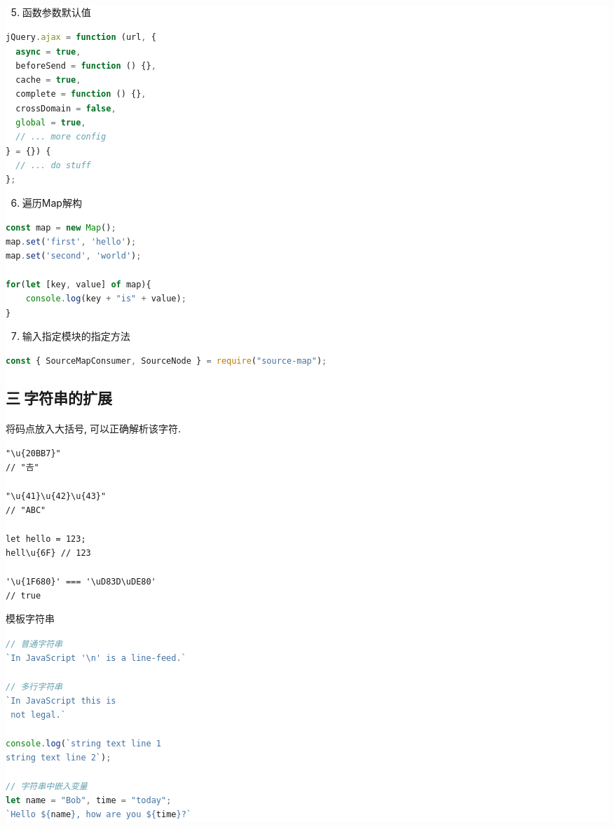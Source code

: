 5. 函数参数默认值

```javascript
jQuery.ajax = function (url, {
  async = true,
  beforeSend = function () {},
  cache = true,
  complete = function () {},
  crossDomain = false,
  global = true,
  // ... more config
} = {}) {
  // ... do stuff
};
```

6. 遍历Map解构

```javascript
const map = new Map();
map.set('first', 'hello');
map.set('second', 'world');

for(let [key, value] of map){
    console.log(key + "is" + value);
}
```
7. 输入指定模块的指定方法

```javascript
const { SourceMapConsumer, SourceNode } = require("source-map");
```

## 三 字符串的扩展

将码点放入大括号, 可以正确解析该字符.

```
"\u{20BB7}"
// "𠮷"

"\u{41}\u{42}\u{43}"
// "ABC"

let hello = 123;
hell\u{6F} // 123

'\u{1F680}' === '\uD83D\uDE80'
// true
```

模板字符串

```javascript
// 普通字符串
`In JavaScript '\n' is a line-feed.`

// 多行字符串
`In JavaScript this is
 not legal.`

console.log(`string text line 1
string text line 2`);

// 字符串中嵌入变量
let name = "Bob", time = "today";
`Hello ${name}, how are you ${time}?`
```


  [lastWord]: 'world'